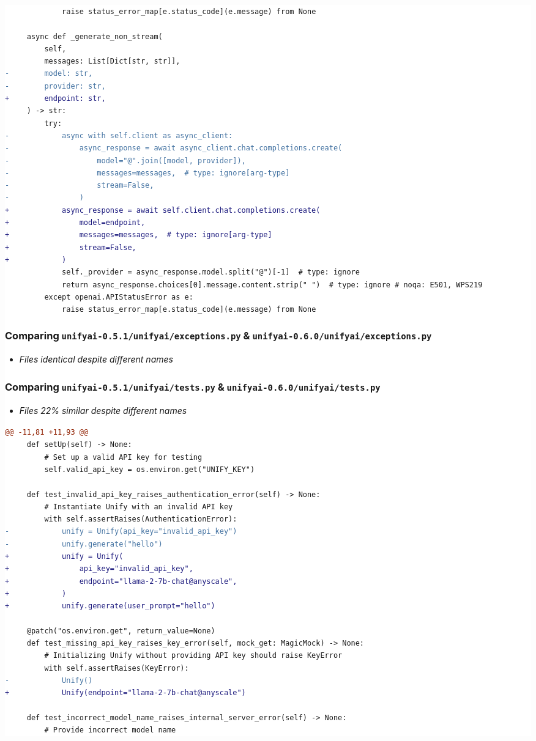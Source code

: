 ```diff
             raise status_error_map[e.status_code](e.message) from None
 
     async def _generate_non_stream(
         self,
         messages: List[Dict[str, str]],
-        model: str,
-        provider: str,
+        endpoint: str,
     ) -> str:
         try:
-            async with self.client as async_client:
-                async_response = await async_client.chat.completions.create(
-                    model="@".join([model, provider]),
-                    messages=messages,  # type: ignore[arg-type]
-                    stream=False,
-                )
+            async_response = await self.client.chat.completions.create(
+                model=endpoint,
+                messages=messages,  # type: ignore[arg-type]
+                stream=False,
+            )
             self._provider = async_response.model.split("@")[-1]  # type: ignore
             return async_response.choices[0].message.content.strip(" ")  # type: ignore # noqa: E501, WPS219
         except openai.APIStatusError as e:
             raise status_error_map[e.status_code](e.message) from None
```

### Comparing `unifyai-0.5.1/unifyai/exceptions.py` & `unifyai-0.6.0/unifyai/exceptions.py`

 * *Files identical despite different names*

### Comparing `unifyai-0.5.1/unifyai/tests.py` & `unifyai-0.6.0/unifyai/tests.py`

 * *Files 22% similar despite different names*

```diff
@@ -11,81 +11,93 @@
     def setUp(self) -> None:
         # Set up a valid API key for testing
         self.valid_api_key = os.environ.get("UNIFY_KEY")
 
     def test_invalid_api_key_raises_authentication_error(self) -> None:
         # Instantiate Unify with an invalid API key
         with self.assertRaises(AuthenticationError):
-            unify = Unify(api_key="invalid_api_key")
-            unify.generate("hello")
+            unify = Unify(
+                api_key="invalid_api_key",
+                endpoint="llama-2-7b-chat@anyscale",
+            )
+            unify.generate(user_prompt="hello")
 
     @patch("os.environ.get", return_value=None)
     def test_missing_api_key_raises_key_error(self, mock_get: MagicMock) -> None:
         # Initializing Unify without providing API key should raise KeyError
         with self.assertRaises(KeyError):
-            Unify()
+            Unify(endpoint="llama-2-7b-chat@anyscale")
 
     def test_incorrect_model_name_raises_internal_server_error(self) -> None:
         # Provide incorrect model name
```